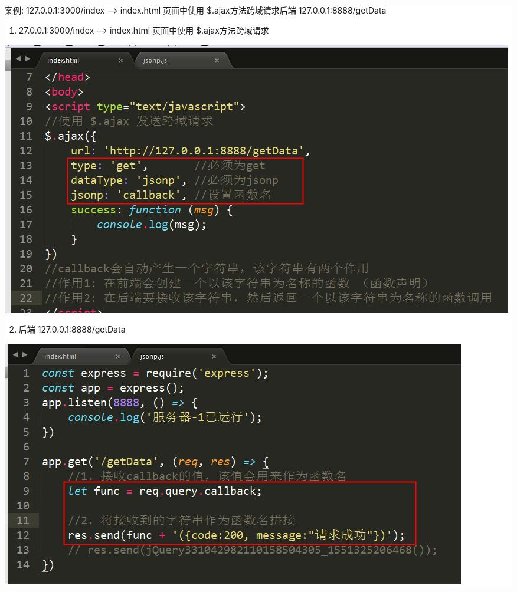 

案例: 127.0.0.1:3000/index  --> index.html 页面中使用 $.ajax方法跨域请求后端  127.0.0.1:8888/getData

1) 27.0.0.1:3000/index  --> index.html 页面中使用 $.ajax方法跨域请求

![1551325799431](./assets/1551325799431-1553326526688.png)



2) 后端  127.0.0.1:8888/getData

![1551325842809](./assets/1551325842809-1553326543131.png)
